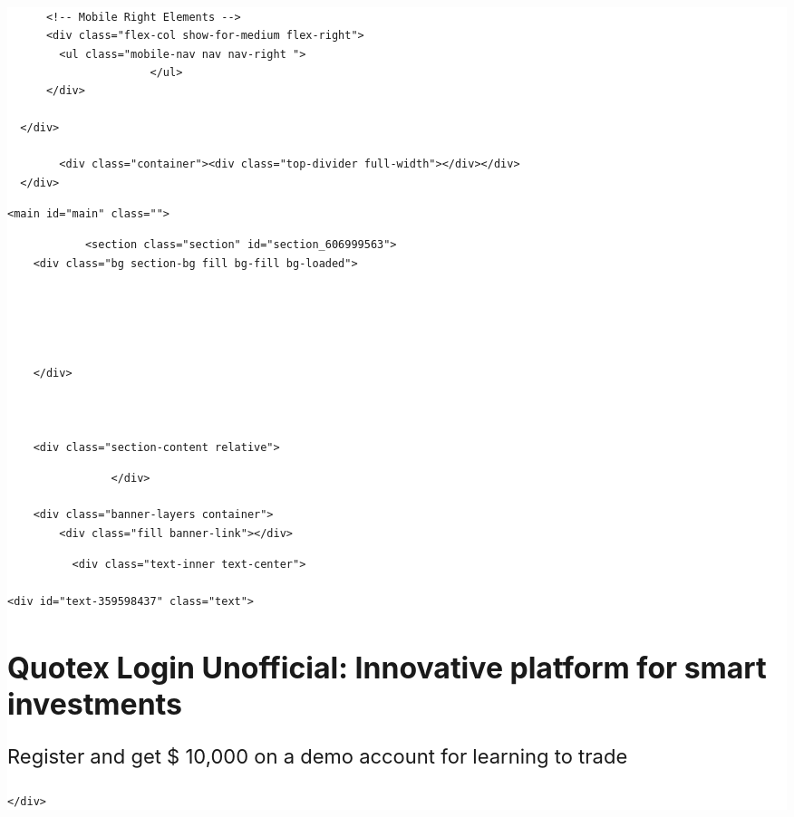           <!-- Mobile Right Elements -->
          <div class="flex-col show-for-medium flex-right">
            <ul class="mobile-nav nav nav-right ">
                          </ul>
          </div>

      </div>

            <div class="container"><div class="top-divider full-width"></div></div>
      </div>

<div class="header-bg-container fill"><div class="header-bg-image fill"></div><div class="header-bg-color fill"></div></div>		</div>
	</header>

	
	<main id="main" class="">


<div id="content" role="main" class="content-area">

		
				<section class="section" id="section_606999563">
		<div class="bg section-bg fill bg-fill bg-loaded">

			
			
			

		</div>

		

		<div class="section-content relative">
			

  <div class="banner has-hover" id="banner-945882042">
          <div class="banner-inner fill">
        <div class="banner-bg fill">
            <div class="bg fill bg-fill bg-loaded"></div>
                                    
                    </div>
		
        <div class="banner-layers container">
            <div class="fill banner-link"></div>            
   <div id="text-box-1215255764" class="text-box banner-layer x100 md-x100 lg-x100 y15 md-y15 lg-y15 res-text">
                                <div class="text-box-content text dark">
              
              <div class="text-inner text-center">
                  
	<div id="text-359598437" class="text">
		
<h1 style="font-size: 32px; line-height: 40px;"><strong>Quotex Login Unofficial: Innovative platform for smart investments</strong></h1>
<p style="font-size: 22px;">Register and get $ 10,000 on a demo account for learning to trade</p>
		
<style>
#text-359598437 {
  text-align: left;
}
</style>
	</div>
	